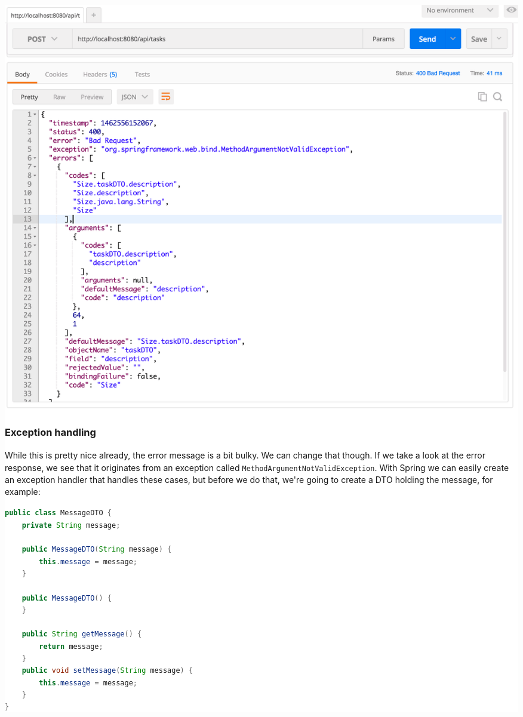 ![postman-default-input-validation](images/postman-default-input-validation.png)

### Exception handling

While this is pretty nice already, the error message is a bit bulky. We can change that though. If we take a look at the error response, we see that it originates from an exception called `MethodArgumentNotValidException`. With Spring we can easily create an exception handler that handles these cases, but before we do that, we're going to create a DTO holding the message, for example:

```java
public class MessageDTO {
    private String message;

    public MessageDTO(String message) {
        this.message = message;
    }

    public MessageDTO() {
    }

    public String getMessage() {
        return message;
    }
    public void setMessage(String message) {
        this.message = message;
    }
}
```
